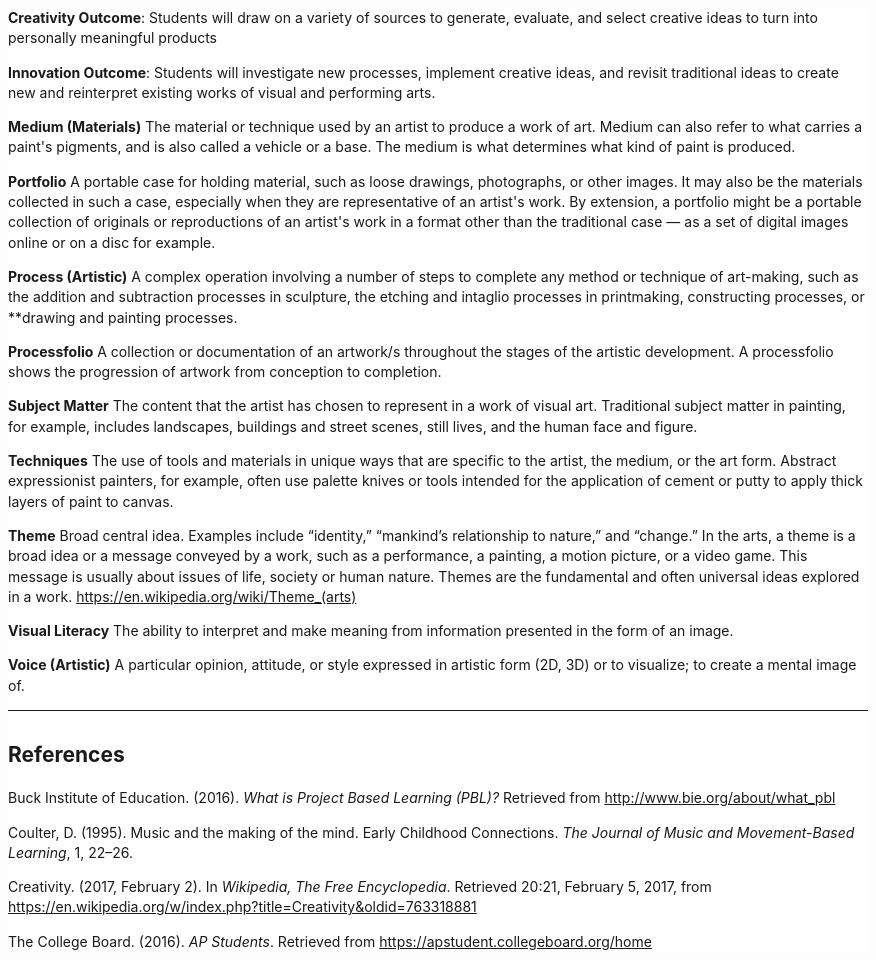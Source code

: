 **Creativity Outcome**: Students will draw on a variety of sources to generate, evaluate, and select creative ideas to turn into personally meaningful products  

**Innovation Outcome**: Students will investigate new processes, implement creative ideas, and revisit traditional ideas to create new and reinterpret existing works of visual and performing arts.  

**Medium (Materials)** The material or technique used by an artist to produce a work of art. Medium can also refer to what carries a paint's pigments, and is also called a vehicle or a base. The medium is what determines what kind of paint is produced.  

**Portfolio** A portable case for holding material, such as loose drawings, photographs, or other images. It may also be the materials collected in such a case, especially when they are representative of an artist's work. By extension, a portfolio might be a portable collection of originals or reproductions of an artist's work in a format other than the traditional case — as a set of digital images online or on a disc for example.  

**Process (Artistic)** A complex operation involving a number of steps to complete any method or technique of art-making, such as the addition and subtraction processes in sculpture, the etching and intaglio processes in printmaking, constructing processes, or **drawing and painting processes.  

**Processfolio** A collection or documentation of an artwork/s throughout the stages of the artistic development. A processfolio shows the progression of artwork from conception to completion.  

**Subject Matter** The content that the artist has chosen to represent in a work of visual art. Traditional subject matter in painting, for example, includes landscapes, buildings and street scenes, still lives, and the human face and figure.  

**Techniques** The use of tools and materials in unique ways that are specific to the artist, the medium, or the art form. Abstract expressionist painters, for example, often use palette knives or tools intended for the application of cement or putty to apply thick layers of paint to canvas.  

**Theme** Broad central idea. Examples include “identity,” “mankind’s relationship to nature,” and “change.” In the arts, a theme is a broad idea or a message conveyed by a work, such as a performance, a painting, a motion picture, or a video game. This message is usually about issues of life, society or human nature. Themes are the fundamental and often universal ideas explored in a work. https://en.wikipedia.org/wiki/Theme_(arts)  

**Visual Literacy** The ability to interpret and make meaning from information presented in the form of an image.  

**Voice (Artistic)** A particular opinion, attitude, or style expressed in artistic form (2D, 3D) or to visualize; to create a mental image of.  

---

## References

Buck Institute of Education. (2016). *What is Project Based Learning (PBL)?* Retrieved from http://www.bie.org/about/what_pbl

Coulter, D. (1995). Music and the making of the mind. Early Childhood Connections. *The Journal of Music and Movement-Based Learning*, 1, 22–26.  

Creativity. (2017, February 2). In *Wikipedia, The Free Encyclopedia*. Retrieved 20:21, February 5, 2017, from https://en.wikipedia.org/w/index.php?title=Creativity&oldid=763318881  

The College Board. (2016). *AP Students*. Retrieved from https://apstudent.collegeboard.org/home
